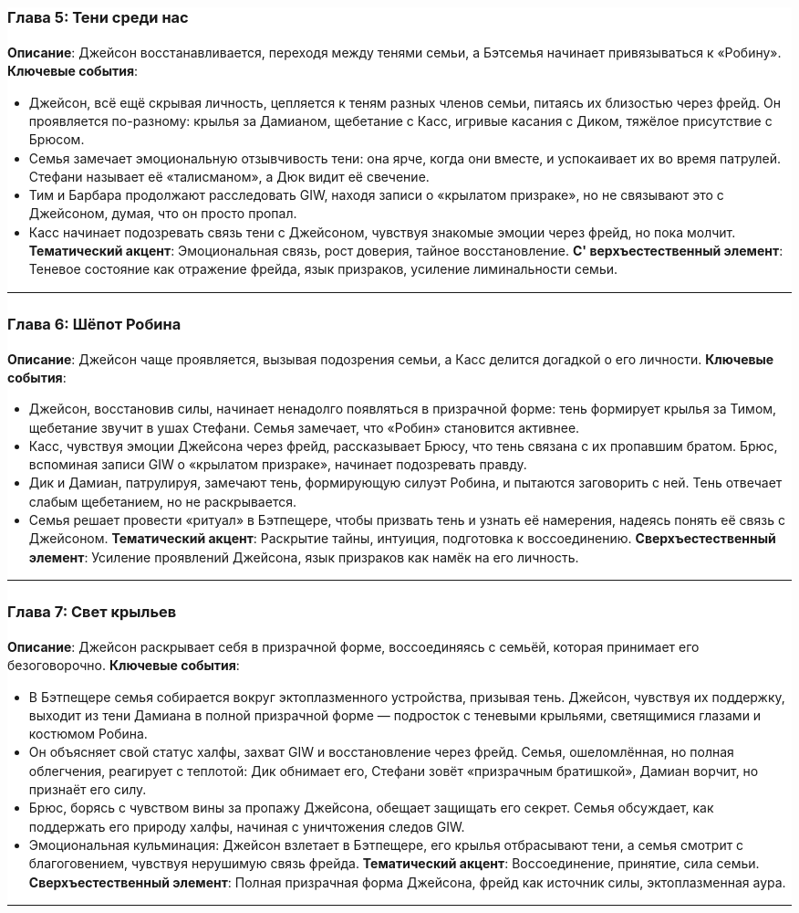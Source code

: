 
### Глава 5: Тени среди нас
**Описание**: Джейсон восстанавливается, переходя между тенями семьи, а Бэтсемья начинает привязываться к «Робину».
**Ключевые события**:
- Джейсон, всё ещё скрывая личность, цепляется к теням разных членов семьи, питаясь их близостью через фрейд. Он проявляется по-разному: крылья за Дамианом, щебетание с Касс, игривые касания с Диком, тяжёлое присутствие с Брюсом.
- Семья замечает эмоциональную отзывчивость тени: она ярче, когда они вместе, и успокаивает их во время патрулей. Стефани называет её «талисманом», а Дюк видит её свечение.
- Тим и Барбара продолжают расследовать GIW, находя записи о «крылатом призраке», но не связывают это с Джейсоном, думая, что он просто пропал.
- Касс начинает подозревать связь тени с Джейсоном, чувствуя знакомые эмоции через фрейд, но пока молчит.
**Тематический акцент**: Эмоциональная связь, рост доверия, тайное восстановление.
**С'
верхъестественный элемент**: Теневое состояние как отражение фрейда, язык призраков, усиление лиминальности семьи.

---

### Глава 6: Шёпот Робина
**Описание**: Джейсон чаще проявляется, вызывая подозрения семьи, а Касс делится догадкой о его личности.
**Ключевые события**:
- Джейсон, восстановив силы, начинает ненадолго появляться в призрачной форме: тень формирует крылья за Тимом, щебетание звучит в ушах Стефани. Семья замечает, что «Робин» становится активнее.
- Касс, чувствуя эмоции Джейсона через фрейд, рассказывает Брюсу, что тень связана с их пропавшим братом. Брюс, вспоминая записи GIW о «крылатом призраке», начинает подозревать правду.
- Дик и Дамиан, патрулируя, замечают тень, формирующую силуэт Робина, и пытаются заговорить с ней. Тень отвечает слабым щебетанием, но не раскрывается.
- Семья решает провести «ритуал» в Бэтпещере, чтобы призвать тень и узнать её намерения, надеясь понять её связь с Джейсоном.
**Тематический акцент**: Раскрытие тайны, интуиция, подготовка к воссоединению.
**Сверхъестественный элемент**: Усиление проявлений Джейсона, язык призраков как намёк на его личность.

---

### Глава 7: Свет крыльев
**Описание**: Джейсон раскрывает себя в призрачной форме, воссоединяясь с семьёй, которая принимает его безоговорочно.
**Ключевые события**:
- В Бэтпещере семья собирается вокруг эктоплазменного устройства, призывая тень. Джейсон, чувствуя их поддержку, выходит из тени Дамиана в полной призрачной форме — подросток с теневыми крыльями, светящимися глазами и костюмом Робина.
- Он объясняет свой статус халфы, захват GIW и восстановление через фрейд. Семья, ошеломлённая, но полная облегчения, реагирует с теплотой: Дик обнимает его, Стефани зовёт «призрачным братишкой», Дамиан ворчит, но признаёт его силу.
- Брюс, борясь с чувством вины за пропажу Джейсона, обещает защищать его секрет. Семья обсуждает, как поддержать его природу халфы, начиная с уничтожения следов GIW.
- Эмоциональная кульминация: Джейсон взлетает в Бэтпещере, его крылья отбрасывают тени, а семья смотрит с благоговением, чувствуя нерушимую связь фрейда.
**Тематический акцент**: Воссоединение, принятие, сила семьи.
**Сверхъестественный элемент**: Полная призрачная форма Джейсона, фрейд как источник силы, эктоплазменная аура.

---
